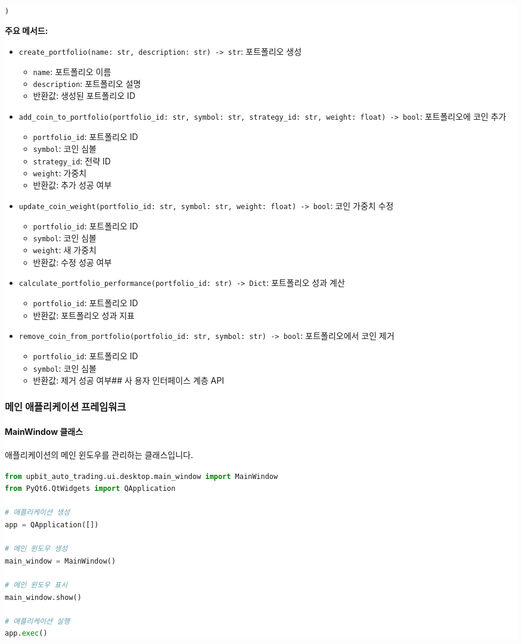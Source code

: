 ```python
)
```

**주요 메서드:**

- `create_portfolio(name: str, description: str) -> str`: 포트폴리오 생성
  - `name`: 포트폴리오 이름
  - `description`: 포트폴리오 설명
  - 반환값: 생성된 포트폴리오 ID

- `add_coin_to_portfolio(portfolio_id: str, symbol: str, strategy_id: str, weight: float) -> bool`: 포트폴리오에 코인 추가
  - `portfolio_id`: 포트폴리오 ID
  - `symbol`: 코인 심볼
  - `strategy_id`: 전략 ID
  - `weight`: 가중치
  - 반환값: 추가 성공 여부

- `update_coin_weight(portfolio_id: str, symbol: str, weight: float) -> bool`: 코인 가중치 수정
  - `portfolio_id`: 포트폴리오 ID
  - `symbol`: 코인 심볼
  - `weight`: 새 가중치
  - 반환값: 수정 성공 여부

- `calculate_portfolio_performance(portfolio_id: str) -> Dict`: 포트폴리오 성과 계산
  - `portfolio_id`: 포트폴리오 ID
  - 반환값: 포트폴리오 성과 지표

- `remove_coin_from_portfolio(portfolio_id: str, symbol: str) -> bool`: 포트폴리오에서 코인 제거
  - `portfolio_id`: 포트폴리오 ID
  - `symbol`: 코인 심볼
  - 반환값: 제거 성공 여부## 사
용자 인터페이스 계층 API

### 메인 애플리케이션 프레임워크

#### MainWindow 클래스

애플리케이션의 메인 윈도우를 관리하는 클래스입니다.

```python
from upbit_auto_trading.ui.desktop.main_window import MainWindow
from PyQt6.QtWidgets import QApplication

# 애플리케이션 생성
app = QApplication([])

# 메인 윈도우 생성
main_window = MainWindow()

# 메인 윈도우 표시
main_window.show()

# 애플리케이션 실행
app.exec()
```
